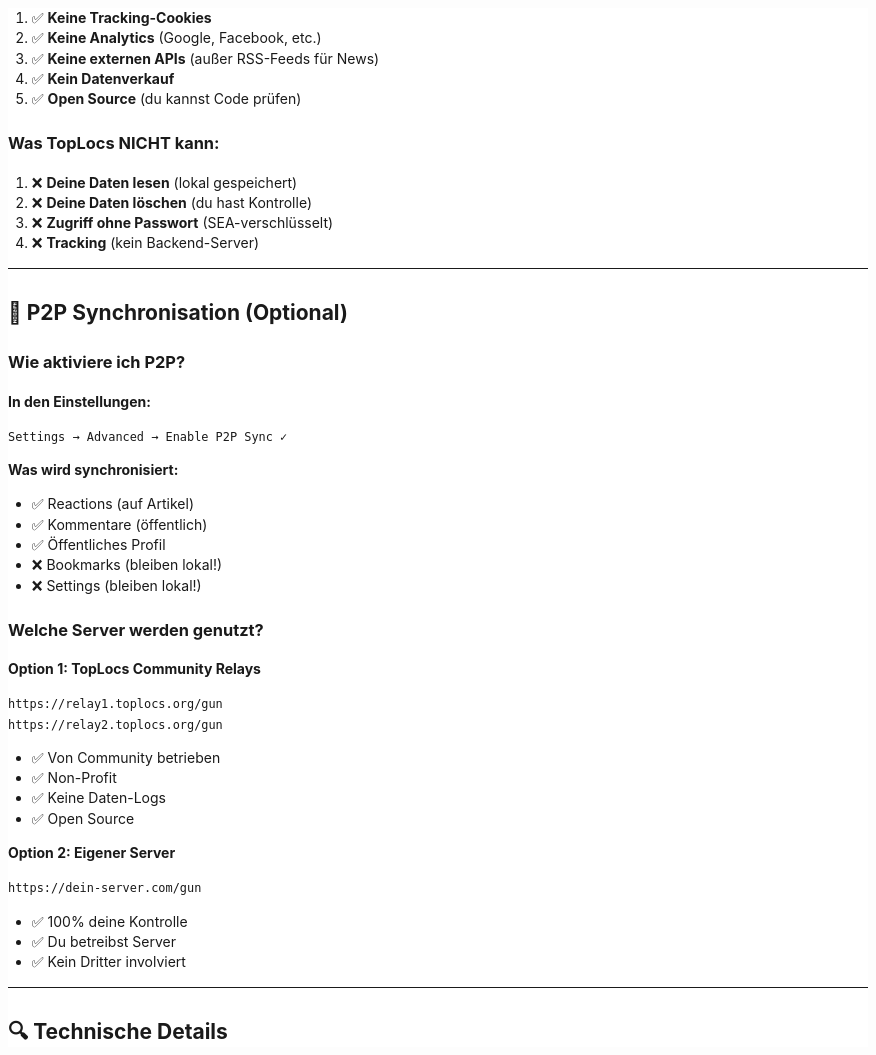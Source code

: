 1. ✅ **Keine Tracking-Cookies**
2. ✅ **Keine Analytics** (Google, Facebook, etc.)
3. ✅ **Keine externen APIs** (außer RSS-Feeds für News)
4. ✅ **Kein Datenverkauf**
5. ✅ **Open Source** (du kannst Code prüfen)

### Was TopLocs NICHT kann:

1. ❌ **Deine Daten lesen** (lokal gespeichert)
2. ❌ **Deine Daten löschen** (du hast Kontrolle)
3. ❌ **Zugriff ohne Passwort** (SEA-verschlüsselt)
4. ❌ **Tracking** (kein Backend-Server)

---

## 🚀 P2P Synchronisation (Optional)

### Wie aktiviere ich P2P?

**In den Einstellungen:**
```
Settings → Advanced → Enable P2P Sync ✓
```

**Was wird synchronisiert:**
- ✅ Reactions (auf Artikel)
- ✅ Kommentare (öffentlich)
- ✅ Öffentliches Profil
- ❌ Bookmarks (bleiben lokal!)
- ❌ Settings (bleiben lokal!)

### Welche Server werden genutzt?

**Option 1: TopLocs Community Relays**
```
https://relay1.toplocs.org/gun
https://relay2.toplocs.org/gun
```
- ✅ Von Community betrieben
- ✅ Non-Profit
- ✅ Keine Daten-Logs
- ✅ Open Source

**Option 2: Eigener Server**
```
https://dein-server.com/gun
```
- ✅ 100% deine Kontrolle
- ✅ Du betreibst Server
- ✅ Kein Dritter involviert

---

## 🔍 Technische Details
